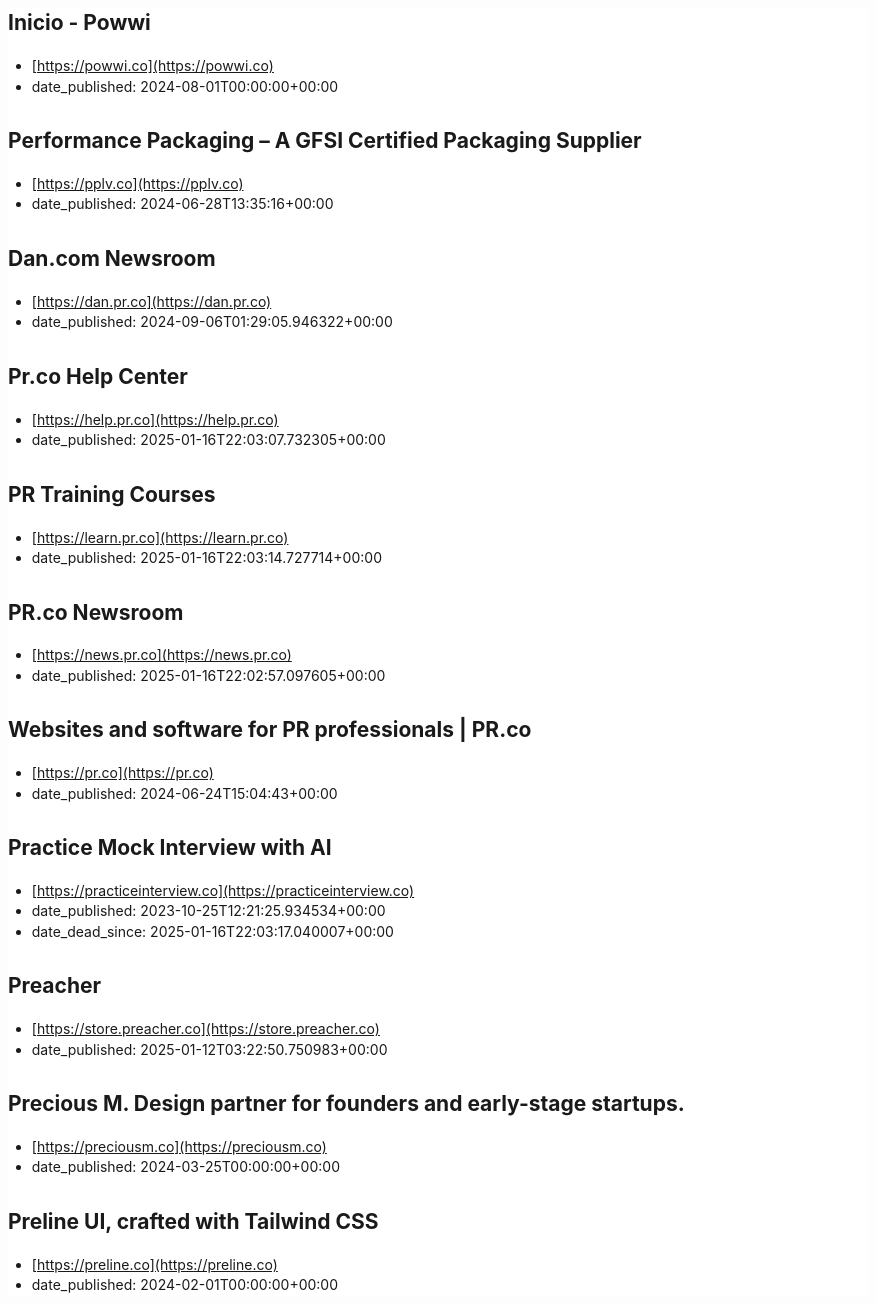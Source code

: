  ## Inicio - Powwi
 - [https://powwi.co](https://powwi.co)
 - date_published: 2024-08-01T00:00:00+00:00

 ## Performance Packaging – A GFSI Certified Packaging Supplier
 - [https://pplv.co](https://pplv.co)
 - date_published: 2024-06-28T13:35:16+00:00

 ## Dan.com Newsroom
 - [https://dan.pr.co](https://dan.pr.co)
 - date_published: 2024-09-06T01:29:05.946322+00:00

 ## Pr.co Help Center
 - [https://help.pr.co](https://help.pr.co)
 - date_published: 2025-01-16T22:03:07.732305+00:00

 ## PR Training Courses
 - [https://learn.pr.co](https://learn.pr.co)
 - date_published: 2025-01-16T22:03:14.727714+00:00

 ## PR.co Newsroom
 - [https://news.pr.co](https://news.pr.co)
 - date_published: 2025-01-16T22:02:57.097605+00:00

 ## Websites and software for PR professionals | PR.co
 - [https://pr.co](https://pr.co)
 - date_published: 2024-06-24T15:04:43+00:00

 ## Practice Mock Interview with AI
 - [https://practiceinterview.co](https://practiceinterview.co)
 - date_published: 2023-10-25T12:21:25.934534+00:00
 - date_dead_since: 2025-01-16T22:03:17.040007+00:00

 ## Preacher
 - [https://store.preacher.co](https://store.preacher.co)
 - date_published: 2025-01-12T03:22:50.750983+00:00

 ## Precious M. Design partner for founders and early-stage startups.
 - [https://preciousm.co](https://preciousm.co)
 - date_published: 2024-03-25T00:00:00+00:00

 ## Preline UI, crafted with Tailwind CSS
 - [https://preline.co](https://preline.co)
 - date_published: 2024-02-01T00:00:00+00:00
